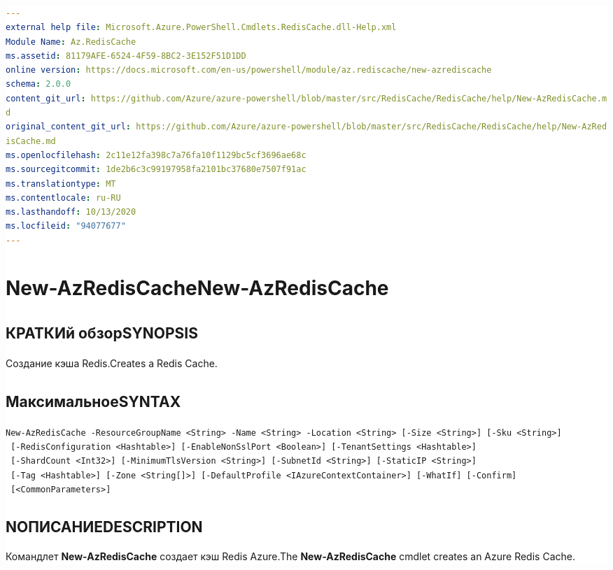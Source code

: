 ```yaml
---
external help file: Microsoft.Azure.PowerShell.Cmdlets.RedisCache.dll-Help.xml
Module Name: Az.RedisCache
ms.assetid: 81179AFE-6524-4F59-8BC2-3E152F51D1DD
online version: https://docs.microsoft.com/en-us/powershell/module/az.rediscache/new-azrediscache
schema: 2.0.0
content_git_url: https://github.com/Azure/azure-powershell/blob/master/src/RedisCache/RedisCache/help/New-AzRedisCache.md
original_content_git_url: https://github.com/Azure/azure-powershell/blob/master/src/RedisCache/RedisCache/help/New-AzRedisCache.md
ms.openlocfilehash: 2c11e12fa398c7a76fa10f1129bc5cf3696ae68c
ms.sourcegitcommit: 1de2b6c3c99197958fa2101bc37680e7507f91ac
ms.translationtype: MT
ms.contentlocale: ru-RU
ms.lasthandoff: 10/13/2020
ms.locfileid: "94077677"
---
```

# <span data-ttu-id="7d18e-101">New-AzRedisCache</span><span class="sxs-lookup"><span data-stu-id="7d18e-101">New-AzRedisCache</span></span>

## <span data-ttu-id="7d18e-102">КРАТКИй обзор</span><span class="sxs-lookup"><span data-stu-id="7d18e-102">SYNOPSIS</span></span>
<span data-ttu-id="7d18e-103">Создание кэша Redis.</span><span class="sxs-lookup"><span data-stu-id="7d18e-103">Creates a Redis Cache.</span></span>

## <span data-ttu-id="7d18e-104">Максимальное</span><span class="sxs-lookup"><span data-stu-id="7d18e-104">SYNTAX</span></span>

```
New-AzRedisCache -ResourceGroupName <String> -Name <String> -Location <String> [-Size <String>] [-Sku <String>]
 [-RedisConfiguration <Hashtable>] [-EnableNonSslPort <Boolean>] [-TenantSettings <Hashtable>]
 [-ShardCount <Int32>] [-MinimumTlsVersion <String>] [-SubnetId <String>] [-StaticIP <String>]
 [-Tag <Hashtable>] [-Zone <String[]>] [-DefaultProfile <IAzureContextContainer>] [-WhatIf] [-Confirm]
 [<CommonParameters>]
```

## <span data-ttu-id="7d18e-105">NОПИСАНИЕ</span><span class="sxs-lookup"><span data-stu-id="7d18e-105">DESCRIPTION</span></span>
<span data-ttu-id="7d18e-106">Командлет **New-AzRedisCache** создает кэш Redis Azure.</span><span class="sxs-lookup"><span data-stu-id="7d18e-106">The **New-AzRedisCache** cmdlet creates an Azure Redis Cache.</span></span>
